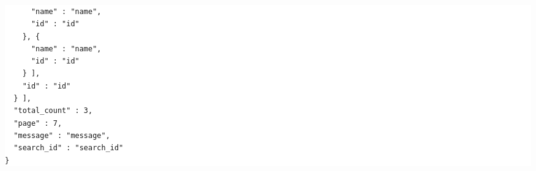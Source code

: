 ```
      "name" : "name",
      "id" : "id"
    }, {
      "name" : "name",
      "id" : "id"
    } ],
    "id" : "id"
  } ],
  "total_count" : 3,
  "page" : 7,
  "message" : "message",
  "search_id" : "search_id"
}
```


